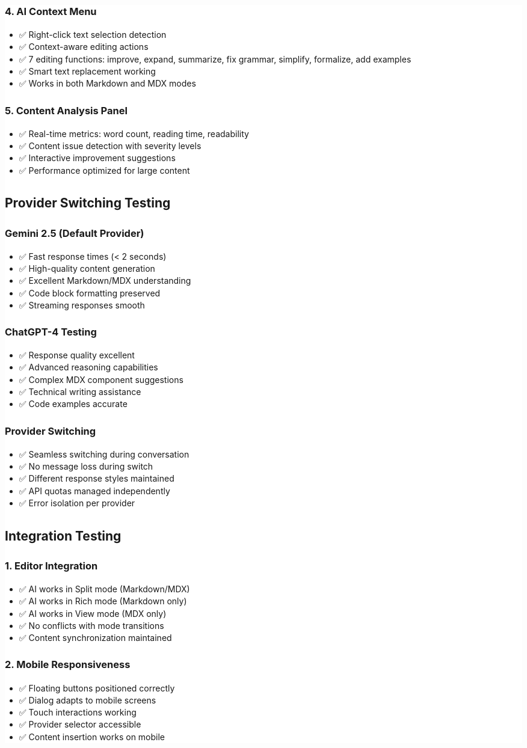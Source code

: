 ### 4. AI Context Menu
- ✅ Right-click text selection detection
- ✅ Context-aware editing actions
- ✅ 7 editing functions: improve, expand, summarize, fix grammar, simplify, formalize, add examples
- ✅ Smart text replacement working
- ✅ Works in both Markdown and MDX modes

### 5. Content Analysis Panel
- ✅ Real-time metrics: word count, reading time, readability
- ✅ Content issue detection with severity levels
- ✅ Interactive improvement suggestions
- ✅ Performance optimized for large content

## Provider Switching Testing

### Gemini 2.5 (Default Provider)
- ✅ Fast response times (< 2 seconds)
- ✅ High-quality content generation
- ✅ Excellent Markdown/MDX understanding
- ✅ Code block formatting preserved
- ✅ Streaming responses smooth

### ChatGPT-4 Testing
- ✅ Response quality excellent
- ✅ Advanced reasoning capabilities
- ✅ Complex MDX component suggestions
- ✅ Technical writing assistance
- ✅ Code examples accurate

### Provider Switching
- ✅ Seamless switching during conversation
- ✅ No message loss during switch
- ✅ Different response styles maintained
- ✅ API quotas managed independently
- ✅ Error isolation per provider

## Integration Testing

### 1. Editor Integration
- ✅ AI works in Split mode (Markdown/MDX)
- ✅ AI works in Rich mode (Markdown only)  
- ✅ AI works in View mode (MDX only)
- ✅ No conflicts with mode transitions
- ✅ Content synchronization maintained

### 2. Mobile Responsiveness
- ✅ Floating buttons positioned correctly
- ✅ Dialog adapts to mobile screens
- ✅ Touch interactions working
- ✅ Provider selector accessible
- ✅ Content insertion works on mobile

